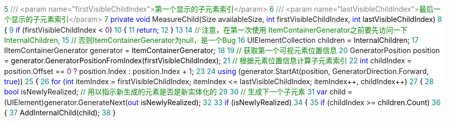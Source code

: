 <span style="color: #008080;"> 5</span> <span style="color: #808080;">///</span> <span style="color: #808080;">&lt;param name="firstVisibleChildIndex"&gt;</span><span style="color: #008000;">第一个显示的子元素索引</span><span style="color: #808080;">&lt;/param&gt;</span>
<span style="color: #008080;"> 6</span> <span style="color: #808080;">///</span> <span style="color: #808080;">&lt;param name="lastVisibleChildIndex"&gt;</span><span style="color: #008000;">最后一个显示的子元素索引</span><span style="color: #808080;">&lt;/param&gt;</span>
<span style="color: #008080;"> 7</span> <span style="color: #0000ff;">private</span> <span style="color: #0000ff;">void</span> MeasureChild(Size availableSize, <span style="color: #0000ff;">int</span> firstVisibleChildIndex, <span style="color: #0000ff;">int</span><span style="color: #000000;"> lastVisibleChildIndex)
</span><span style="color: #008080;"> 8</span> <span style="color: #000000;">{
</span><span style="color: #008080;"> 9</span>     <span style="color: #0000ff;">if</span> (firstVisibleChildIndex &lt; <span style="color: #800080;">0</span><span style="color: #000000;">)
</span><span style="color: #008080;">10</span> <span style="color: #000000;">    {
</span><span style="color: #008080;">11</span>         <span style="color: #0000ff;">return</span><span style="color: #000000;">;
</span><span style="color: #008080;">12</span> <span style="color: #000000;">    }
</span><span style="color: #008080;">13</span> 
<span style="color: #008080;">14</span>     <span style="color: #008000;">//</span><span style="color: #008000;"> 注意，在第一次使用 ItemContainerGenerator之前要先访问一下InternalChildren, 
</span><span style="color: #008080;">15</span>     <span style="color: #008000;">//</span><span style="color: #008000;"> 否则ItemContainerGenerator为null，是一个Bug</span>
<span style="color: #008080;">16</span>     UIElementCollection children =<span style="color: #000000;"> InternalChildren;
</span><span style="color: #008080;">17</span>     IItemContainerGenerator generator =<span style="color: #000000;"> ItemContainerGenerator;
</span><span style="color: #008080;">18</span> 
<span style="color: #008080;">19</span>     <span style="color: #008000;">//</span><span style="color: #008000;"> 获取第一个可视元素位置信息</span>
<span style="color: #008080;">20</span>     GeneratorPosition position =<span style="color: #000000;"> generator.GeneratorPositionFromIndex(firstVisibleChildIndex);
</span><span style="color: #008080;">21</span>     <span style="color: #008000;">//</span><span style="color: #008000;"> 根据元素位置信息计算子元素索引</span>
<span style="color: #008080;">22</span>     <span style="color: #0000ff;">int</span> childIndex = position.Offset == <span style="color: #800080;">0</span> ? position.Index : position.Index + <span style="color: #800080;">1</span><span style="color: #000000;">;
</span><span style="color: #008080;">23</span> 
<span style="color: #008080;">24</span>     <span style="color: #0000ff;">using</span> (generator.StartAt(position, GeneratorDirection.Forward, <span style="color: #0000ff;">true</span><span style="color: #000000;">))
</span><span style="color: #008080;">25</span> <span style="color: #000000;">    {
</span><span style="color: #008080;">26</span>         <span style="color: #0000ff;">for</span> (<span style="color: #0000ff;">int</span> itemIndex = firstVisibleChildIndex; itemIndex &lt;= lastVisibleChildIndex; itemIndex++, childIndex++<span style="color: #000000;">)
</span><span style="color: #008080;">27</span> <span style="color: #000000;">        {
</span><span style="color: #008080;">28</span>             <span style="color: #0000ff;">bool</span> isNewlyRealized;   <span style="color: #008000;">//</span><span style="color: #008000;"> 用以指示新生成的元素是否是新实体化的
</span><span style="color: #008080;">29</span> 
<span style="color: #008080;">30</span>             <span style="color: #008000;">//</span><span style="color: #008000;"> 生成下一个子元素</span>
<span style="color: #008080;">31</span>             <span style="color: #0000ff;">var</span> child = (UIElement)generator.GenerateNext(<span style="color: #0000ff;">out</span><span style="color: #000000;"> isNewlyRealized);
</span><span style="color: #008080;">32</span> 
<span style="color: #008080;">33</span>             <span style="color: #0000ff;">if</span><span style="color: #000000;"> (isNewlyRealized)
</span><span style="color: #008080;">34</span> <span style="color: #000000;">            {
</span><span style="color: #008080;">35</span>                 <span style="color: #0000ff;">if</span> (childIndex &gt;=<span style="color: #000000;"> children.Count)
</span><span style="color: #008080;">36</span> <span style="color: #000000;">                {
</span><span style="color: #008080;">37</span> <span style="color: #000000;">                    AddInternalChild(child);
</span><span style="color: #008080;">38</span> <span style="color: #000000;">                }